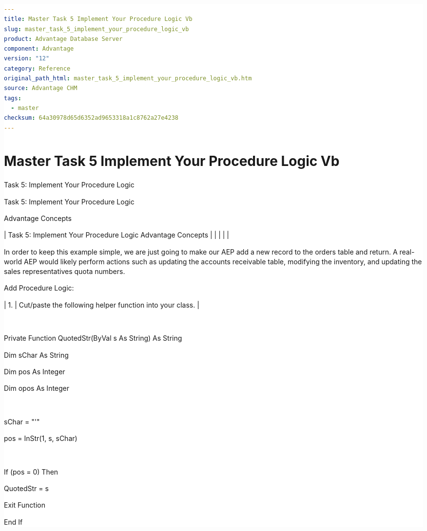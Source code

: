 ```yaml
---
title: Master Task 5 Implement Your Procedure Logic Vb
slug: master_task_5_implement_your_procedure_logic_vb
product: Advantage Database Server
component: Advantage
version: "12"
category: Reference
original_path_html: master_task_5_implement_your_procedure_logic_vb.htm
source: Advantage CHM
tags:
  - master
checksum: 64a30978d65d6352ad9653318a1c8762a27e4238
---
```


# Master Task 5 Implement Your Procedure Logic Vb

Task 5: Implement Your Procedure Logic

Task 5: Implement Your Procedure Logic

Advantage Concepts

| Task 5: Implement Your Procedure Logic  Advantage Concepts |  |  |  |  |

In order to keep this example simple, we are just going to make our AEP add a new record to the orders table and return. A real-world AEP would likely perform actions such as updating the accounts receivable table, modifying the inventory, and updating the sales representatives quota numbers.

Add Procedure Logic:

| 1. | Cut/paste the following helper function into your class. |

 

Private Function QuotedStr(ByVal s As String) As String

Dim sChar As String

Dim pos As Integer

Dim opos As Integer

 

sChar = "'"

pos = InStr(1, s, sChar)

 

If (pos = 0) Then

QuotedStr = s

Exit Function

End If
